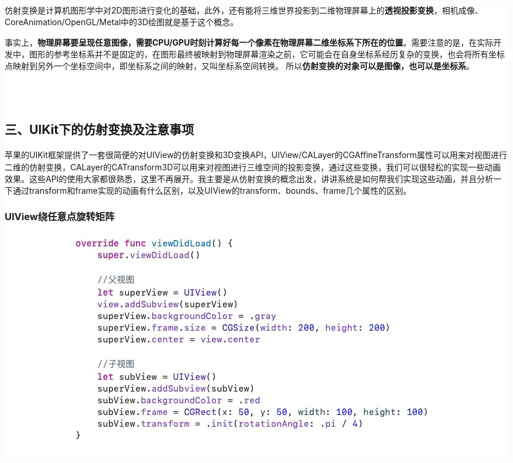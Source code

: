 
仿射变换是计算机图形学中对2D图形进行变化的基础，此外，还有能将三维世界投影到二维物理屏幕上的**透视投影变换**，相机成像、CoreAnimation/OpenGL/Metal中的3D绘图就是基于这个概念。


事实上，**物理屏幕要呈现任意图像，需要CPU/GPU时刻计算好每一个像素在物理屏幕二维坐标系下所在的位置**。需要注意的是，在实际开发中，图形的参考坐标系并不是固定的，在图形最终被映射到物理屏幕渲染之前，它可能会在自身坐标系经历复杂的变换，也会将所有坐标点映射到另外一个坐标空间中，即坐标系之间的映射，又叫坐标系空间转换。 所以**仿射变换的对象可以是图像，也可以是坐标系**。




<br>
<br>

## 三、UIKit下的仿射变换及注意事项

苹果的UIKit框架提供了一套很简便的对UIView的仿射变换和3D变换API，UIView/CALayer的CGAffineTransform属性可以用来对视图进行二维的仿射变换，CALayer的CATransform3D可以用来对视图进行三维空间的投影变换，通过这些变换，我们可以很轻松的实现一些动画效果。这些API的使用大家都很熟悉，这里不再展开。我主要是从仿射变换的概念出发，讲讲系统是如何帮我们实现这些动画，并且分析一下通过transform和frame实现的动画有什么区别，以及UIView的transform、bounds、frame几个属性的区别。


### UIView绕任意点旋转矩阵

<div align="center">
	<img src="UIkitTransform.jpg"">